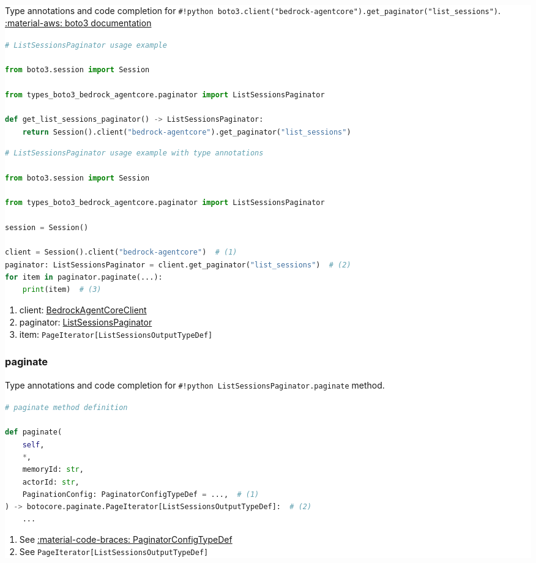 Type annotations and code completion for `#!python boto3.client("bedrock-agentcore").get_paginator("list_sessions")`.
[:material-aws: boto3 documentation](https://boto3.amazonaws.com/v1/documentation/api/latest/reference/services/bedrock-agentcore/paginator/ListSessions.html#BedrockAgentCore.Paginator.ListSessions)

```python
# ListSessionsPaginator usage example

from boto3.session import Session

from types_boto3_bedrock_agentcore.paginator import ListSessionsPaginator

def get_list_sessions_paginator() -> ListSessionsPaginator:
    return Session().client("bedrock-agentcore").get_paginator("list_sessions")
```

```python
# ListSessionsPaginator usage example with type annotations

from boto3.session import Session

from types_boto3_bedrock_agentcore.paginator import ListSessionsPaginator

session = Session()

client = Session().client("bedrock-agentcore")  # (1)
paginator: ListSessionsPaginator = client.get_paginator("list_sessions")  # (2)
for item in paginator.paginate(...):
    print(item)  # (3)
```

1. client: [BedrockAgentCoreClient](./client.md)
2. paginator: [ListSessionsPaginator](./paginators.md#listsessionspaginator)
3. item: `PageIterator[ListSessionsOutputTypeDef]`


### paginate

Type annotations and code completion for `#!python ListSessionsPaginator.paginate` method.

```python
# paginate method definition

def paginate(
    self,
    *,
    memoryId: str,
    actorId: str,
    PaginationConfig: PaginatorConfigTypeDef = ...,  # (1)
) -> botocore.paginate.PageIterator[ListSessionsOutputTypeDef]:  # (2)
    ...
```

1. See [:material-code-braces: PaginatorConfigTypeDef](./type_defs.md#paginatorconfigtypedef)
2. See `PageIterator[ListSessionsOutputTypeDef]`
